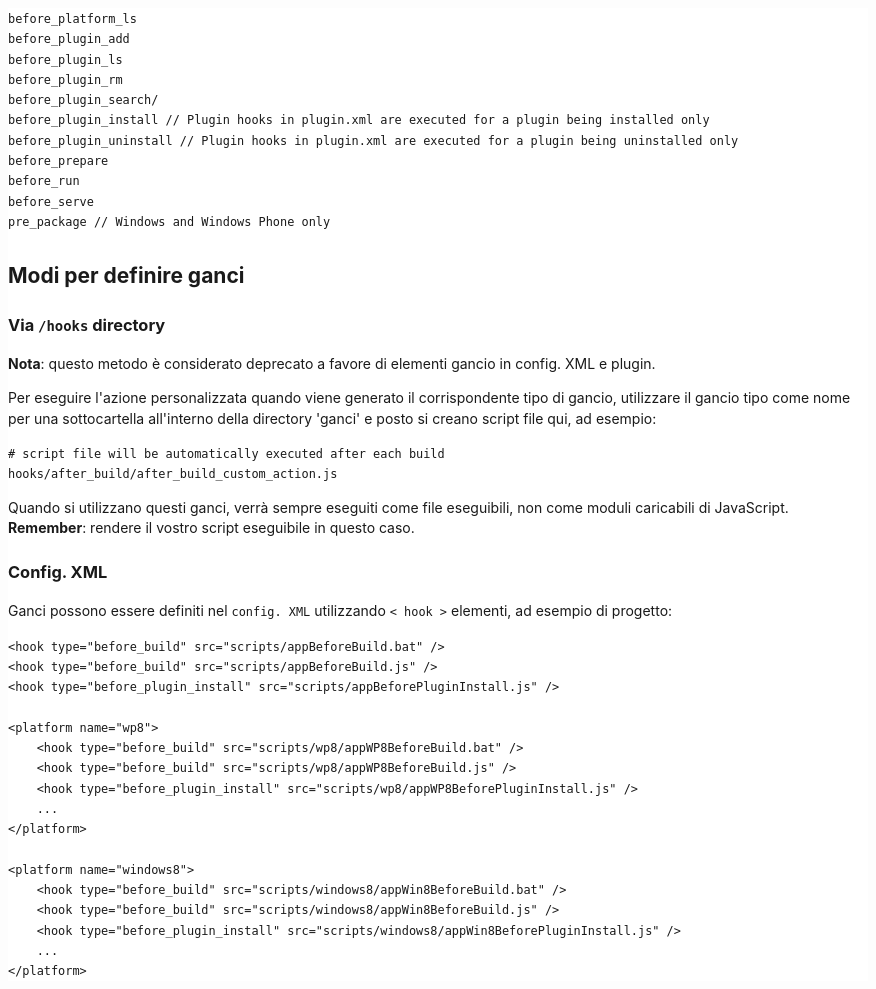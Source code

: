     before_platform_ls
    before_plugin_add
    before_plugin_ls
    before_plugin_rm
    before_plugin_search/
    before_plugin_install // Plugin hooks in plugin.xml are executed for a plugin being installed only
    before_plugin_uninstall // Plugin hooks in plugin.xml are executed for a plugin being uninstalled only
    before_prepare
    before_run
    before_serve
    pre_package // Windows and Windows Phone only
    

## Modi per definire ganci

### Via `/hooks` directory

**Nota**: questo metodo è considerato deprecato a favore di elementi gancio in config. XML e plugin.

Per eseguire l'azione personalizzata quando viene generato il corrispondente tipo di gancio, utilizzare il gancio tipo come nome per una sottocartella all'interno della directory 'ganci' e posto si creano script file qui, ad esempio:

    # script file will be automatically executed after each build
    hooks/after_build/after_build_custom_action.js
    

Quando si utilizzano questi ganci, verrà sempre eseguiti come file eseguibili, non come moduli caricabili di JavaScript. **Remember**: rendere il vostro script eseguibile in questo caso.

### Config. XML

Ganci possono essere definiti nel `config. XML` utilizzando `< hook >` elementi, ad esempio di progetto:

    <hook type="before_build" src="scripts/appBeforeBuild.bat" />
    <hook type="before_build" src="scripts/appBeforeBuild.js" />
    <hook type="before_plugin_install" src="scripts/appBeforePluginInstall.js" />
    
    <platform name="wp8">
        <hook type="before_build" src="scripts/wp8/appWP8BeforeBuild.bat" />
        <hook type="before_build" src="scripts/wp8/appWP8BeforeBuild.js" />
        <hook type="before_plugin_install" src="scripts/wp8/appWP8BeforePluginInstall.js" />
        ...
    </platform>
    
    <platform name="windows8">
        <hook type="before_build" src="scripts/windows8/appWin8BeforeBuild.bat" />
        <hook type="before_build" src="scripts/windows8/appWin8BeforeBuild.js" />
        <hook type="before_plugin_install" src="scripts/windows8/appWin8BeforePluginInstall.js" />
        ...
    </platform>
    